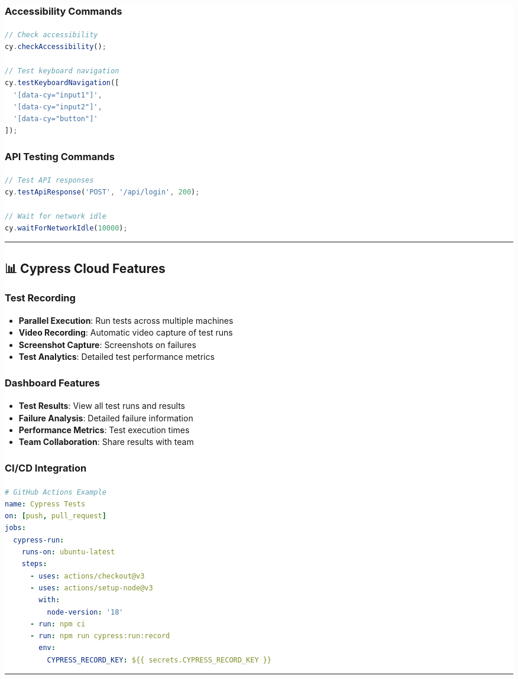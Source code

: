 ### **Accessibility Commands**
```typescript
// Check accessibility
cy.checkAccessibility();

// Test keyboard navigation
cy.testKeyboardNavigation([
  '[data-cy="input1"]',
  '[data-cy="input2"]',
  '[data-cy="button"]'
]);
```

### **API Testing Commands**
```typescript
// Test API responses
cy.testApiResponse('POST', '/api/login', 200);

// Wait for network idle
cy.waitForNetworkIdle(10000);
```

---

## 📊 Cypress Cloud Features

### **Test Recording**
- **Parallel Execution**: Run tests across multiple machines
- **Video Recording**: Automatic video capture of test runs
- **Screenshot Capture**: Screenshots on failures
- **Test Analytics**: Detailed test performance metrics

### **Dashboard Features**
- **Test Results**: View all test runs and results
- **Failure Analysis**: Detailed failure information
- **Performance Metrics**: Test execution times
- **Team Collaboration**: Share results with team

### **CI/CD Integration**
```yaml
# GitHub Actions Example
name: Cypress Tests
on: [push, pull_request]
jobs:
  cypress-run:
    runs-on: ubuntu-latest
    steps:
      - uses: actions/checkout@v3
      - uses: actions/setup-node@v3
        with:
          node-version: '18'
      - run: npm ci
      - run: npm run cypress:run:record
        env:
          CYPRESS_RECORD_KEY: ${{ secrets.CYPRESS_RECORD_KEY }}
```

---